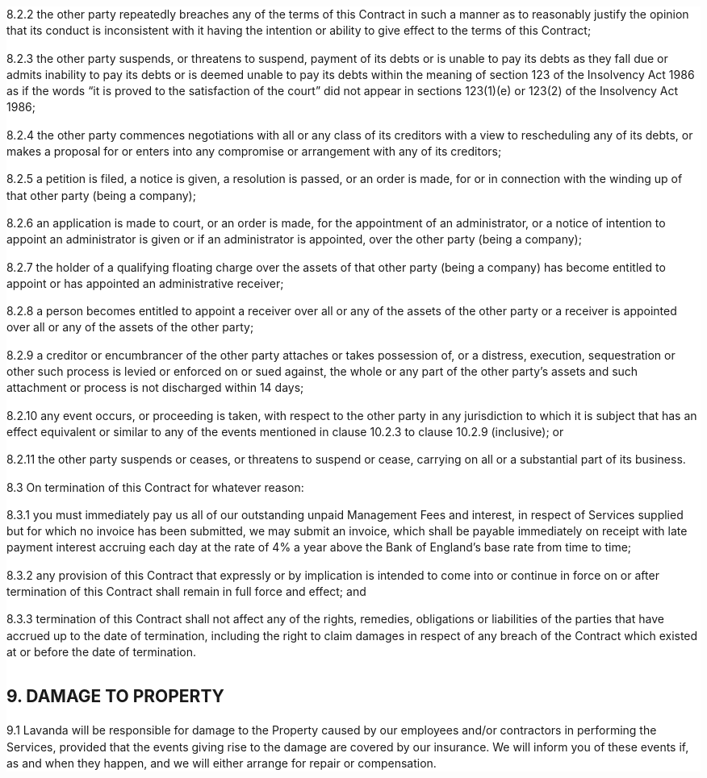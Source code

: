 8.2.2 the other party repeatedly breaches any of the terms of this Contract in such a manner as to reasonably justify the opinion that its conduct is inconsistent with it having the intention or ability to give effect to the terms of this Contract;

8.2.3 the other party suspends, or threatens to suspend, payment of its debts or is unable to pay its debts as they fall due or admits inability to pay its debts or is deemed unable to pay its debts within the meaning of section 123 of the Insolvency Act 1986 as if the words “it is proved to the satisfaction of the court” did not appear in sections 123(1)(e) or 123(2) of the Insolvency Act 1986;

8.2.4 the other party commences negotiations with all or any class of its creditors with a view to rescheduling any of its debts, or makes a proposal for or enters into any compromise or arrangement with any of its creditors;

8.2.5 a petition is filed, a notice is given, a resolution is passed, or an order is made, for or in connection with the winding up of that other party (being a company);

8.2.6 an application is made to court, or an order is made, for the appointment of an administrator, or a notice of intention to appoint an administrator is given or if an administrator is appointed, over the other party (being a company);

8.2.7 the holder of a qualifying floating charge over the assets of that other party (being a company) has become entitled to appoint or has appointed an administrative receiver;

8.2.8 a person becomes entitled to appoint a receiver over all or any of the assets of the other party or a receiver is appointed over all or any of the assets of the other party;

8.2.9 a creditor or encumbrancer of the other party attaches or takes possession of, or a distress, execution, sequestration or other such process is levied or enforced on or sued against, the whole or any part of the other party’s assets and such attachment or process is not discharged within 14 days;

8.2.10 any event occurs, or proceeding is taken, with respect to the other party in any jurisdiction to which it is subject that has an effect equivalent or similar to any of the events mentioned in clause 10.2.3 to clause 10.2.9 (inclusive); or

8.2.11 the other party suspends or ceases, or threatens to suspend or cease, carrying on all or a substantial part of its business.

8.3 On termination of this Contract for whatever reason:

8.3.1 you must immediately pay us all of our outstanding unpaid Management Fees and interest, in respect of Services supplied but for which no invoice has been submitted, we may submit an invoice, which shall be payable immediately on receipt with late payment interest accruing each day at the rate of 4% a year above the Bank of England’s base rate from time to time;

8.3.2 any provision of this Contract that expressly or by implication is intended to come into or continue in force on or after termination of this Contract shall remain in full force and effect; and

8.3.3 termination of this Contract shall not affect any of the rights, remedies, obligations or liabilities of the parties that have accrued up to the date of termination, including the right to claim damages in respect of any breach of the Contract which existed at or before the date of termination.



## 9. DAMAGE TO PROPERTY

9.1 Lavanda will be responsible for damage to the Property caused by our employees and/or contractors in performing the Services, provided that the events giving rise to the damage are covered by our insurance. We will inform you of these events if, as and when they happen, and we will either arrange for repair or compensation.
